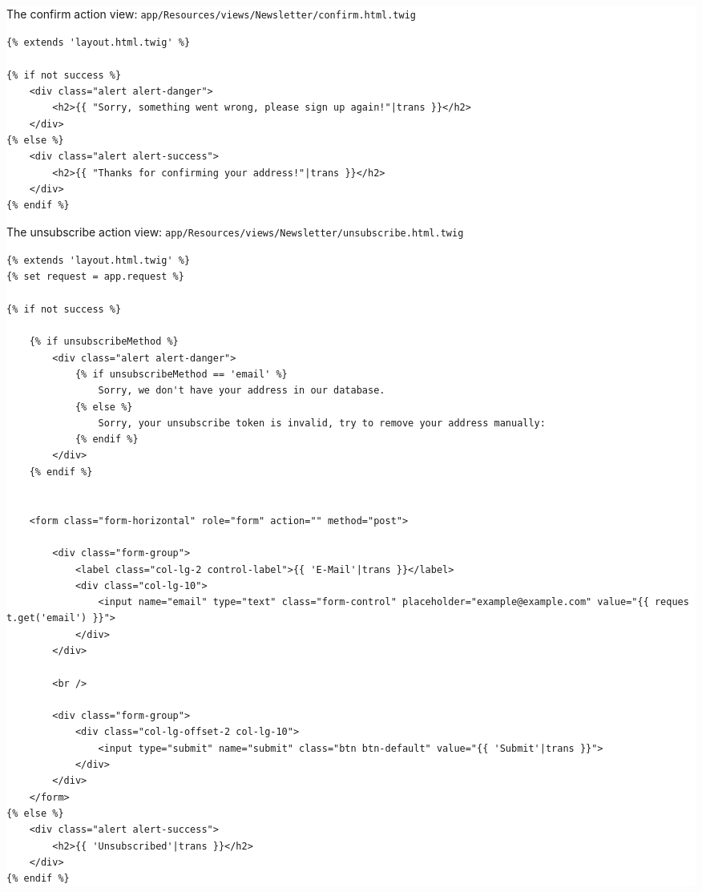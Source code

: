```twig
```

The confirm action view: `app/Resources/views/Newsletter/confirm.html.twig`

```twig
{% extends 'layout.html.twig' %}

{% if not success %}
    <div class="alert alert-danger">
        <h2>{{ "Sorry, something went wrong, please sign up again!"|trans }}</h2>
    </div>
{% else %} 
    <div class="alert alert-success">
        <h2>{{ "Thanks for confirming your address!"|trans }}</h2>
    </div>
{% endif %}
```

The unsubscribe action view: `app/Resources/views/Newsletter/unsubscribe.html.twig`

```twig
{% extends 'layout.html.twig' %}
{% set request = app.request %}

{% if not success %}

    {% if unsubscribeMethod %}
        <div class="alert alert-danger">
            {% if unsubscribeMethod == 'email' %}
                Sorry, we don't have your address in our database.
            {% else %} 
                Sorry, your unsubscribe token is invalid, try to remove your address manually:
            {% endif %}
        </div>
    {% endif %}


    <form class="form-horizontal" role="form" action="" method="post">

        <div class="form-group">
            <label class="col-lg-2 control-label">{{ 'E-Mail'|trans }}</label>
            <div class="col-lg-10">
                <input name="email" type="text" class="form-control" placeholder="example@example.com" value="{{ request.get('email') }}">
            </div>
        </div>

        <br />

        <div class="form-group">
            <div class="col-lg-offset-2 col-lg-10">
                <input type="submit" name="submit" class="btn btn-default" value="{{ 'Submit'|trans }}">
            </div>
        </div>
    </form>
{% else %} 
    <div class="alert alert-success">
        <h2>{{ 'Unsubscribed'|trans }}</h2>
    </div>
{% endif %}
```
